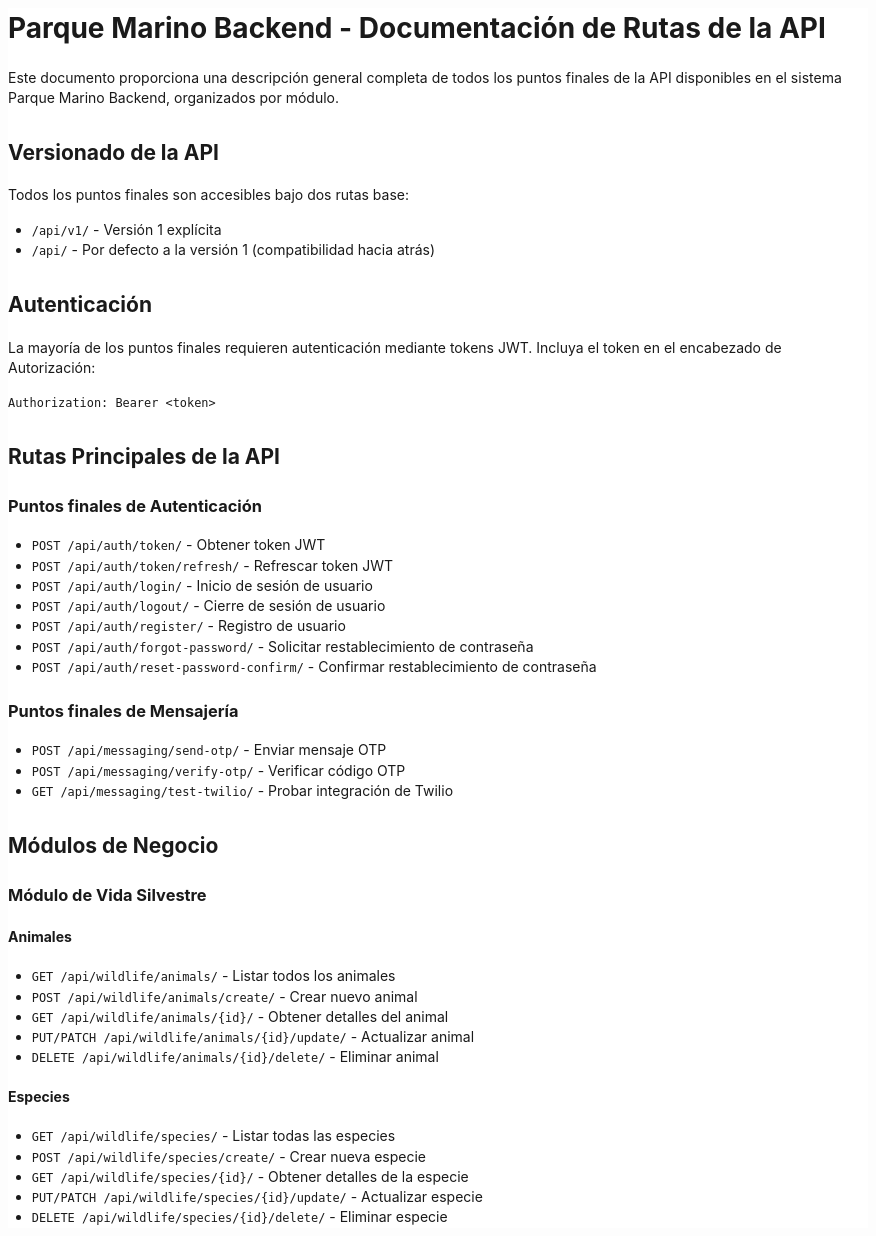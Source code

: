 # Parque Marino Backend - Documentación de Rutas de la API

Este documento proporciona una descripción general completa de todos los puntos finales de la API disponibles en el sistema Parque Marino Backend, organizados por módulo.

## Versionado de la API

Todos los puntos finales son accesibles bajo dos rutas base:
- `/api/v1/` - Versión 1 explícita
- `/api/` - Por defecto a la versión 1 (compatibilidad hacia atrás)

## Autenticación

La mayoría de los puntos finales requieren autenticación mediante tokens JWT. Incluya el token en el encabezado de Autorización:
```
Authorization: Bearer <token>
```

## Rutas Principales de la API

### Puntos finales de Autenticación
- `POST /api/auth/token/` - Obtener token JWT
- `POST /api/auth/token/refresh/` - Refrescar token JWT
- `POST /api/auth/login/` - Inicio de sesión de usuario
- `POST /api/auth/logout/` - Cierre de sesión de usuario
- `POST /api/auth/register/` - Registro de usuario
- `POST /api/auth/forgot-password/` - Solicitar restablecimiento de contraseña
- `POST /api/auth/reset-password-confirm/` - Confirmar restablecimiento de contraseña

### Puntos finales de Mensajería
- `POST /api/messaging/send-otp/` - Enviar mensaje OTP
- `POST /api/messaging/verify-otp/` - Verificar código OTP
- `GET /api/messaging/test-twilio/` - Probar integración de Twilio

## Módulos de Negocio

### Módulo de Vida Silvestre

#### Animales
- `GET /api/wildlife/animals/` - Listar todos los animales
- `POST /api/wildlife/animals/create/` - Crear nuevo animal
- `GET /api/wildlife/animals/{id}/` - Obtener detalles del animal
- `PUT/PATCH /api/wildlife/animals/{id}/update/` - Actualizar animal
- `DELETE /api/wildlife/animals/{id}/delete/` - Eliminar animal

#### Especies
- `GET /api/wildlife/species/` - Listar todas las especies
- `POST /api/wildlife/species/create/` - Crear nueva especie
- `GET /api/wildlife/species/{id}/` - Obtener detalles de la especie
- `PUT/PATCH /api/wildlife/species/{id}/update/` - Actualizar especie
- `DELETE /api/wildlife/species/{id}/delete/` - Eliminar especie
